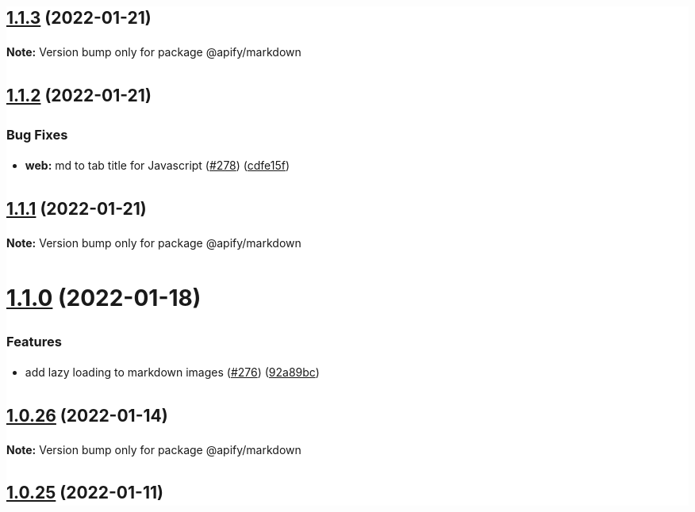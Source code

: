 



## [1.1.3](https://github.com/apify/apify-shared-js/compare/@apify/markdown@1.1.2...@apify/markdown@1.1.3) (2022-01-21)

**Note:** Version bump only for package @apify/markdown





## [1.1.2](https://github.com/apify/apify-shared-js/compare/@apify/markdown@1.1.1...@apify/markdown@1.1.2) (2022-01-21)


### Bug Fixes

* **web:** md to tab title for Javascript ([#278](https://github.com/apify/apify-shared-js/issues/278)) ([cdfe15f](https://github.com/apify/apify-shared-js/commit/cdfe15fccd98c180ab57034ab94f4420a4d72105))





## [1.1.1](https://github.com/apify/apify-shared-js/compare/@apify/markdown@1.1.0...@apify/markdown@1.1.1) (2022-01-21)

**Note:** Version bump only for package @apify/markdown





# [1.1.0](https://github.com/apify/apify-shared-js/compare/@apify/markdown@1.0.26...@apify/markdown@1.1.0) (2022-01-18)


### Features

* add lazy loading to markdown images ([#276](https://github.com/apify/apify-shared-js/issues/276)) ([92a89bc](https://github.com/apify/apify-shared-js/commit/92a89bca93f94423a94f5826b1816914a2e1cff6))





## [1.0.26](https://github.com/apify/apify-shared-js/compare/@apify/markdown@1.0.25...@apify/markdown@1.0.26) (2022-01-14)

**Note:** Version bump only for package @apify/markdown





## [1.0.25](https://github.com/apify/apify-shared-js/compare/@apify/markdown@1.0.24...@apify/markdown@1.0.25) (2022-01-11)
